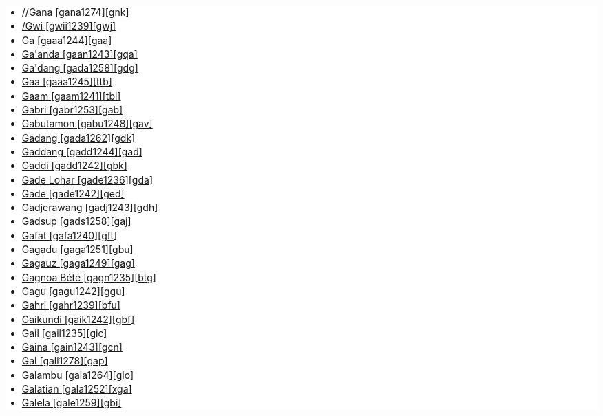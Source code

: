 - [//Gana [gana1274][gnk]](tree/khoekwadi.khoe1240/khoe.khoe1241/nonkhoekhoe.nonk1236/westkxoe.west2506/naroana.naro1248/ana.anaa1239/gana.gana1274/gana.gana1274.ini)
- [/Gwi [gwii1239][gwj]](tree/khoekwadi.khoe1240/khoe.khoe1241/nonkhoekhoe.nonk1236/westkxoe.west2506/naroana.naro1248/ana.anaa1239/gwi.gwii1239/gwi.gwii1239.ini)
- [Ga [gaaa1244][gaa]](tree/atlanticcongo.atla1278/voltacongo.volt1241/kwavoltacongo.kwav1236/gadangme.gada1257/ga.gaaa1244/ga.gaaa1244.ini)
- [Ga'anda [gaan1243][gqa]](tree/afroasiatic.afro1255/chadic.chad1250/biumandara.bium1280/southbiumandara.sout3145/biumandaraaa1.bium1275/easternbiumandaraaa1.east2649/gaanda.gaan1243/gaanda.gaan1243.ini)
- [Ga'dang [gada1258][gdg]](tree/austronesian.aust1307/nuclearaustronesian.nucl1752/malayopolynesian.mala1545/northernluzon.nort3238/cagayanvalley.caga1241/ibanagic.iban1268/gaddangic.gadd1245/cagayanbaliwongaddang.caga1242/gadang.gada1258/gadang.gada1258.ini)
- [Gaa [gaaa1245][ttb]](tree/atlanticcongo.atla1278/voltacongo.volt1241/benuecongo.benu1247/bantoid.bant1294/northernbantoid.nort3168/dakoid.dako1256/tibadong.tiba1234/gaa.gaaa1245/gaa.gaaa1245.ini)
- [Gaam [gaam1241][tbi]](tree/easternjebel.east2386/gaam.gaam1241/gaam.gaam1241.ini)
- [Gabri [gabr1253][gab]](tree/afroasiatic.afro1255/chadic.chad1250/eastchadic.east2632/eastchadica.east2640/eastchadicaa2.east2645/eastchadica22.east2722/gabrikimre.gabr1256/gabri.gabr1253/gabri.gabr1253.ini)
- [Gabutamon [gabu1248][gav]](tree/bookkeeping.book1242/gabutamon.gabu1248/gabutamon.gabu1248.ini)
- [Gadang [gada1262][gdk]](tree/afroasiatic.afro1255/chadic.chad1250/eastchadic.east2632/eastchadica.east2640/eastchadica1.east2775/eastchadicaa12.east2644/gadang.gada1262/gadang.gada1262.ini)
- [Gaddang [gadd1244][gad]](tree/austronesian.aust1307/nuclearaustronesian.nucl1752/malayopolynesian.mala1545/northernluzon.nort3238/cagayanvalley.caga1241/ibanagic.iban1268/gaddangic.gadd1245/cagayanbaliwongaddang.caga1242/gaddang.gadd1244/gaddang.gadd1244.ini)
- [Gaddi [gadd1242][gbk]](tree/indoeuropean.indo1319/indoiranian.indo1320/indoaryan.indo1321/indoaryannorthernzone.indo1310/himachali.hima1250/kangricchamealicbhattiyali.kang1292/chamealic.cham1331/gaddi.gadd1242/gaddi.gadd1242.ini)
- [Gade Lohar [gade1236][gda]](tree/indoeuropean.indo1319/indoiranian.indo1320/indoaryan.indo1321/indoaryancentralzone.indo1322/subcontinentalcentralindoaryan.subc1234/gujaratirajasthani.guja1255/rajasthani.raja1256/mewarigadelohar.mewa1253/gadelohar.gade1236/gadelohar.gade1236.ini)
- [Gade [gade1242][ged]](tree/atlanticcongo.atla1278/voltacongo.volt1241/benuecongo.benu1247/nupoid.nupo1239/gade.gade1242/gade.gade1242.ini)
- [Gadjerawang [gadj1243][gdh]](tree/jarrakan.jarr1235/gadjerawang.gadj1243/gadjerawang.gadj1243.ini)
- [Gadsup [gads1258][gaj]](tree/nucleartransnewguinea.nucl1709/kainantugoroka.kain1273/kainantu.kain1274/gauwa.gauw1235/gadsupagarabi.gads1260/gadsup.gads1258/gadsup.gads1258.ini)
- [Gafat [gafa1240][gft]](tree/afroasiatic.afro1255/semitic.semi1276/westsemitic.west2786/ethiosemitic.ethi1244/southethiopic.sout3078/outersouthethiopic.oute1258/ngroup.ngro1237/gafat.gafa1240/gafat.gafa1240.ini)
- [Gagadu [gaga1251][gbu]](tree/gagadu.gaga1251/gagadu.gaga1251.ini)
- [Gagauz [gaga1249][gag]](tree/turkic.turk1311/commonturkic.comm1245/oghuzkipchakuyghur.oghu1246/oghuz.oghu1243/westoghuz.west2406/gagauz.gaga1249/gagauz.gaga1249.ini)
- [Gagnoa Bété [gagn1235][btg]](tree/atlanticcongo.atla1278/voltacongo.volt1241/kru.krua1234/easternkru.east2415/beteic.bete1265/easternbete.east2416/gagnoabete.gagn1235/gagnoabete.gagn1235.ini)
- [Gagu [gagu1242][ggu]](tree/mande.mand1469/easternmande.east2697/southeasternmande.sout3140/nwaben.nwab1239/bengban.beng1285/gagu.gagu1242/gagu.gagu1242.ini)
- [Gahri [gahr1239][bfu]](tree/sinotibetan.sino1245/bodic.bodi1256/tibetokanauri.tibe1275/easterntibetokanauri.east2777/centraleasterntibetokanauri.cent2311/gahri.gahr1239/gahri.gahr1239.ini)
- [Gaikundi [gaik1242][gbf]](tree/ndu.nduu1242/nuclearndu.nucl1642/sawosic.sawo1235/bundigaikundi.bund1258/gaikundi.gaik1242/gaikundi.gaik1242.ini)
- [Gail [gail1235][gic]](tree/unclassifiable.uncl1493/gail.gail1235/gail.gail1235.ini)
- [Gaina [gain1243][gcn]](tree/nucleartransnewguinea.nucl1709/greaterbinanderean.bina1276/binanderean.bina1279/nuclearbinanderean.nucl1603/southbinandere.sout2934/coastalbinandere.coas1297/gaenakorafe.gaen1235/gaina.gain1243/gaina.gain1243.ini)
- [Gal [gall1278][gap]](tree/nucleartransnewguinea.nucl1709/madang.mada1298/croisilles.croi1234/mabuso.mabu1247/hanseman.hans1243/gal.gall1278/gal.gall1278.ini)
- [Galambu [gala1264][glo]](tree/afroasiatic.afro1255/chadic.chad1250/westchadic.west2785/westchadica.west2714/westchadica23.west2799/westchadicaa2.west2715/boleic.bole1261/nuclearboleic.nucl1735/galambubele.gala1265/galambu.gala1264/galambu.gala1264.ini)
- [Galatian [gala1252][xga]](tree/indoeuropean.indo1319/celtic.celt1248/nuclearceltic.nucl1715/tgbceltic.tgbc1234/transalpinegalatianceltic.tran1289/galatian.gala1252/galatian.gala1252.ini)
- [Galela [gale1259][gbi]](tree/northhalmahera.nort2923/northernnorthhalmahera.nort2924/mainlandnorthhalmaheran.main1282/galelaloloda.gale1261/galela.gale1259/galela.gale1259.ini)